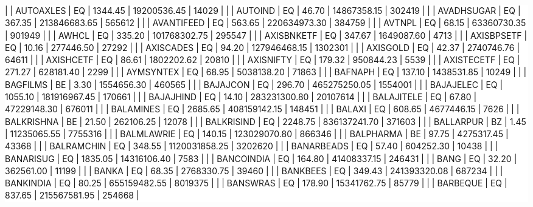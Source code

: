 |  | AUTOAXLES | EQ | 1344.45 | 19200536.45 | 14029 |
|  | AUTOIND | EQ | 46.70 | 14867358.15 | 302419 |
|  | AVADHSUGAR | EQ | 367.35 | 213846683.65 | 565612 |
|  | AVANTIFEED | EQ | 563.65 | 220634973.30 | 384759 |
|  | AVTNPL | EQ | 68.15 | 63360730.35 | 901949 |
|  | AWHCL | EQ | 335.20 | 101768302.75 | 295547 |
|  | AXISBNKETF | EQ | 347.67 | 1649087.60 | 4713 |
|  | AXISBPSETF | EQ | 10.16 | 277446.50 | 27292 |
|  | AXISCADES | EQ | 94.20 | 127946468.15 | 1302301 |
|  | AXISGOLD | EQ | 42.37 | 2740746.76 | 64611 |
|  | AXISHCETF | EQ | 86.61 | 1802202.62 | 20810 |
|  | AXISNIFTY | EQ | 179.32 | 950844.23 | 5539 |
|  | AXISTECETF | EQ | 271.27 | 628181.40 | 2299 |
|  | AYMSYNTEX | EQ | 68.95 | 5038138.20 | 71863 |
|  | BAFNAPH | EQ | 137.10 | 1438531.85 | 10249 |
|  | BAGFILMS | BE | 3.30 | 1554656.30 | 460565 |
|  | BAJAJCON | EQ | 296.70 | 465275250.05 | 1554001 |
|  | BAJAJELEC | EQ | 1055.10 | 181916967.45 | 170661 |
|  | BAJAJHIND | EQ | 14.10 | 283231300.80 | 20107614 |
|  | BALAJITELE | EQ | 67.80 | 47229148.30 | 676011 |
|  | BALAMINES | EQ | 2685.65 | 408159142.15 | 148451 |
|  | BALAXI | EQ | 608.65 | 4677446.15 | 7626 |
|  | BALKRISHNA | BE | 21.50 | 262106.25 | 12078 |
|  | BALKRISIND | EQ | 2248.75 | 836137241.70 | 371603 |
|  | BALLARPUR | BZ | 1.45 | 11235065.55 | 7755316 |
|  | BALMLAWRIE | EQ | 140.15 | 123029070.80 | 866346 |
|  | BALPHARMA | BE | 97.75 | 4275317.45 | 43368 |
|  | BALRAMCHIN | EQ | 348.55 | 1120031858.25 | 3202620 |
|  | BANARBEADS | EQ | 57.40 | 604252.30 | 10438 |
|  | BANARISUG | EQ | 1835.05 | 14316106.40 | 7583 |
|  | BANCOINDIA | EQ | 164.80 | 41408337.15 | 246431 |
|  | BANG | EQ | 32.20 | 362561.00 | 11199 |
|  | BANKA | EQ | 68.35 | 2768330.75 | 39460 |
|  | BANKBEES | EQ | 349.43 | 241393320.08 | 687234 |
|  | BANKINDIA | EQ | 80.25 | 655159482.55 | 8019375 |
|  | BANSWRAS | EQ | 178.90 | 15341762.75 | 85779 |
|  | BARBEQUE | EQ | 837.65 | 215567581.95 | 254668 |